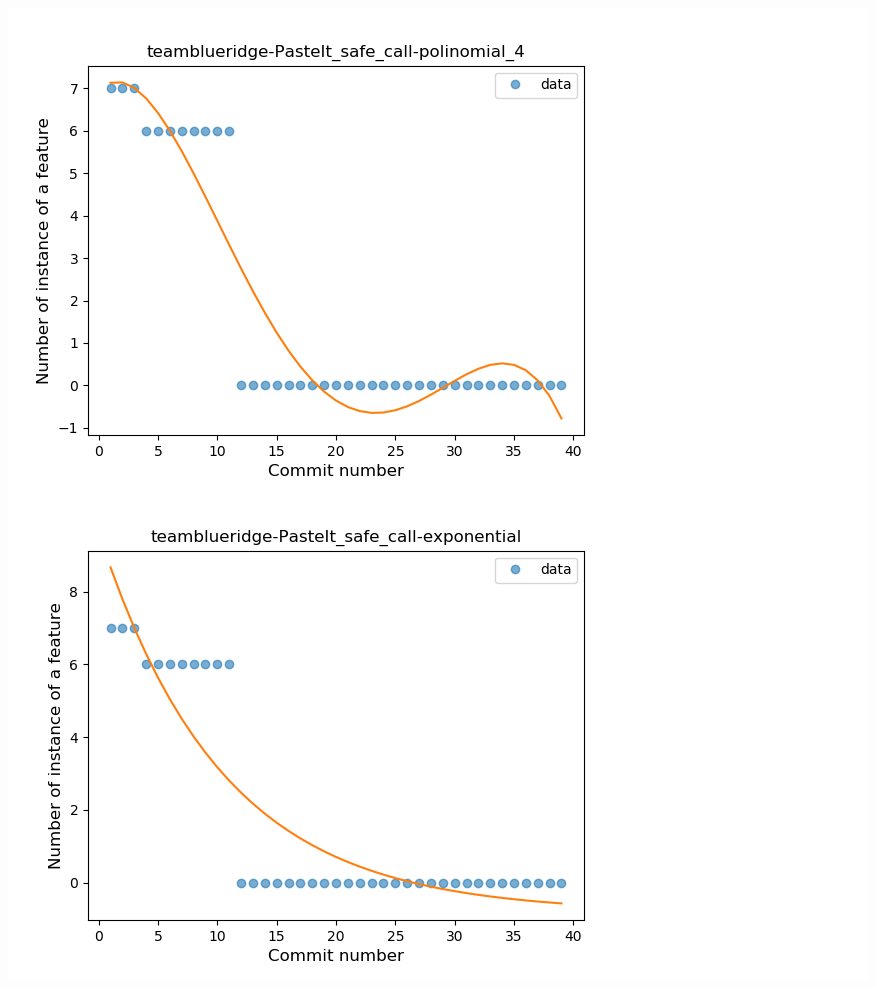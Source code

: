 ![teamblueridge-PasteIt T11_4](../plots/teamblueridge-PasteIt_safe_call_T11_4.png)
![teamblueridge-PasteIt T5](../plots/teamblueridge-PasteIt_safe_call_T5.png)